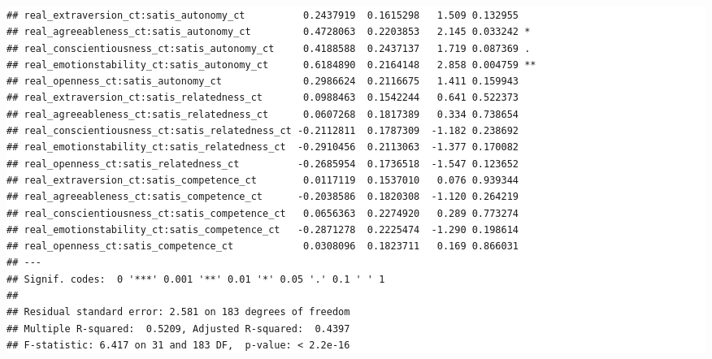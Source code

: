     ## real_extraversion_ct:satis_autonomy_ct          0.2437919  0.1615298   1.509 0.132955    
    ## real_agreeableness_ct:satis_autonomy_ct         0.4728063  0.2203853   2.145 0.033242 *  
    ## real_conscientiousness_ct:satis_autonomy_ct     0.4188588  0.2437137   1.719 0.087369 .  
    ## real_emotionstability_ct:satis_autonomy_ct      0.6184890  0.2164148   2.858 0.004759 ** 
    ## real_openness_ct:satis_autonomy_ct              0.2986624  0.2116675   1.411 0.159943    
    ## real_extraversion_ct:satis_relatedness_ct       0.0988463  0.1542244   0.641 0.522373    
    ## real_agreeableness_ct:satis_relatedness_ct      0.0607268  0.1817389   0.334 0.738654    
    ## real_conscientiousness_ct:satis_relatedness_ct -0.2112811  0.1787309  -1.182 0.238692    
    ## real_emotionstability_ct:satis_relatedness_ct  -0.2910456  0.2113063  -1.377 0.170082    
    ## real_openness_ct:satis_relatedness_ct          -0.2685954  0.1736518  -1.547 0.123652    
    ## real_extraversion_ct:satis_competence_ct        0.0117119  0.1537010   0.076 0.939344    
    ## real_agreeableness_ct:satis_competence_ct      -0.2038586  0.1820308  -1.120 0.264219    
    ## real_conscientiousness_ct:satis_competence_ct   0.0656363  0.2274920   0.289 0.773274    
    ## real_emotionstability_ct:satis_competence_ct   -0.2871278  0.2225474  -1.290 0.198614    
    ## real_openness_ct:satis_competence_ct            0.0308096  0.1823711   0.169 0.866031    
    ## ---
    ## Signif. codes:  0 '***' 0.001 '**' 0.01 '*' 0.05 '.' 0.1 ' ' 1
    ## 
    ## Residual standard error: 2.581 on 183 degrees of freedom
    ## Multiple R-squared:  0.5209, Adjusted R-squared:  0.4397 
    ## F-statistic: 6.417 on 31 and 183 DF,  p-value: < 2.2e-16
